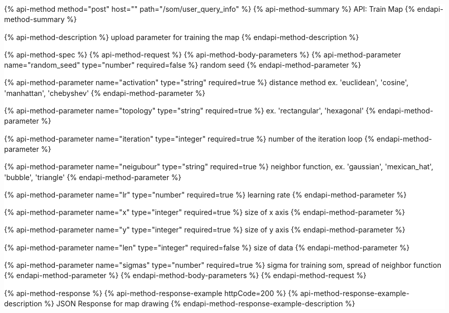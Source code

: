 {% api-method method="post" host="" path="/som/user\_query\_info" %}
{% api-method-summary %}
API: Train Map
{% endapi-method-summary %}

{% api-method-description %}
upload parameter for training the map
{% endapi-method-description %}

{% api-method-spec %}
{% api-method-request %}
{% api-method-body-parameters %}
{% api-method-parameter name="random\_seed" type="number" required=false %}
random seed
{% endapi-method-parameter %}

{% api-method-parameter name="activation" type="string" required=true %}
distance method ex. 'euclidean', 'cosine', 'manhattan', 'chebyshev'
{% endapi-method-parameter %}

{% api-method-parameter name="topology" type="string" required=true %}
ex. 'rectangular', 'hexagonal'
{% endapi-method-parameter %}

{% api-method-parameter name="iteration" type="integer" required=true %}
number of the iteration loop
{% endapi-method-parameter %}

{% api-method-parameter name="neigubour" type="string" required=true %}
neighbor function, ex. 'gaussian', 'mexican\_hat', 'bubble', 'triangle'
{% endapi-method-parameter %}

{% api-method-parameter name="lr" type="number" required=true %}
learning rate
{% endapi-method-parameter %}

{% api-method-parameter name="x" type="integer" required=true %}
size of x axis
{% endapi-method-parameter %}

{% api-method-parameter name="y" type="integer" required=true %}
size of y axis
{% endapi-method-parameter %}

{% api-method-parameter name="len" type="integer" required=false %}
size of data
{% endapi-method-parameter %}

{% api-method-parameter name="sigmas" type="number" required=true %}
sigma for training som, spread of neighbor function
{% endapi-method-parameter %}
{% endapi-method-body-parameters %}
{% endapi-method-request %}

{% api-method-response %}
{% api-method-response-example httpCode=200 %}
{% api-method-response-example-description %}
JSON Response for map drawing
{% endapi-method-response-example-description %}
